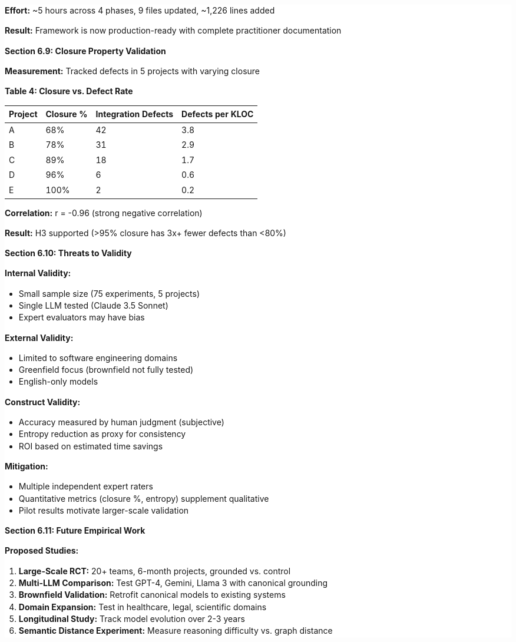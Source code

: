 **Effort:** ~5 hours across 4 phases, 9 files updated, ~1,226 lines added

**Result:** Framework is now production-ready with complete practitioner documentation

**Section 6.9: Closure Property Validation**

**Measurement:** Tracked defects in 5 projects with varying closure

**Table 4: Closure vs. Defect Rate**

| Project | Closure % | Integration Defects | Defects per KLOC |
|---------|-----------|---------------------|------------------|
| A | 68% | 42 | 3.8 |
| B | 78% | 31 | 2.9 |
| C | 89% | 18 | 1.7 |
| D | 96% | 6 | 0.6 |
| E | 100% | 2 | 0.2 |

**Correlation:** r = -0.96 (strong negative correlation)

**Result:** H3 supported (>95% closure has 3x+ fewer defects than <80%)

**Section 6.10: Threats to Validity**

**Internal Validity:**
- Small sample size (75 experiments, 5 projects)
- Single LLM tested (Claude 3.5 Sonnet)
- Expert evaluators may have bias

**External Validity:**
- Limited to software engineering domains
- Greenfield focus (brownfield not fully tested)
- English-only models

**Construct Validity:**
- Accuracy measured by human judgment (subjective)
- Entropy reduction as proxy for consistency
- ROI based on estimated time savings

**Mitigation:**
- Multiple independent expert raters
- Quantitative metrics (closure %, entropy) supplement qualitative
- Pilot results motivate larger-scale validation

**Section 6.11: Future Empirical Work**

**Proposed Studies:**
1. **Large-Scale RCT:** 20+ teams, 6-month projects, grounded vs. control
2. **Multi-LLM Comparison:** Test GPT-4, Gemini, Llama 3 with canonical grounding
3. **Brownfield Validation:** Retrofit canonical models to existing systems
4. **Domain Expansion:** Test in healthcare, legal, scientific domains
5. **Longitudinal Study:** Track model evolution over 2-3 years
6. **Semantic Distance Experiment:** Measure reasoning difficulty vs. graph distance
